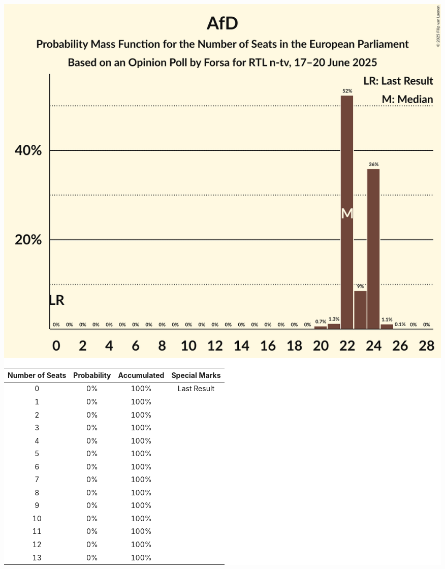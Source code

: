 ![Graph with seats probability mass function not yet produced](2025-06-20-Forsa-coalitions-seats-pmf-afd.png "Seats Probability Mass Function")

| Number of Seats | Probability | Accumulated | Special Marks |
|:---------------:|:-----------:|:-----------:|:-------------:|
| 0 | 0% | 100% | Last Result |
| 1 | 0% | 100% |  |
| 2 | 0% | 100% |  |
| 3 | 0% | 100% |  |
| 4 | 0% | 100% |  |
| 5 | 0% | 100% |  |
| 6 | 0% | 100% |  |
| 7 | 0% | 100% |  |
| 8 | 0% | 100% |  |
| 9 | 0% | 100% |  |
| 10 | 0% | 100% |  |
| 11 | 0% | 100% |  |
| 12 | 0% | 100% |  |
| 13 | 0% | 100% |  |